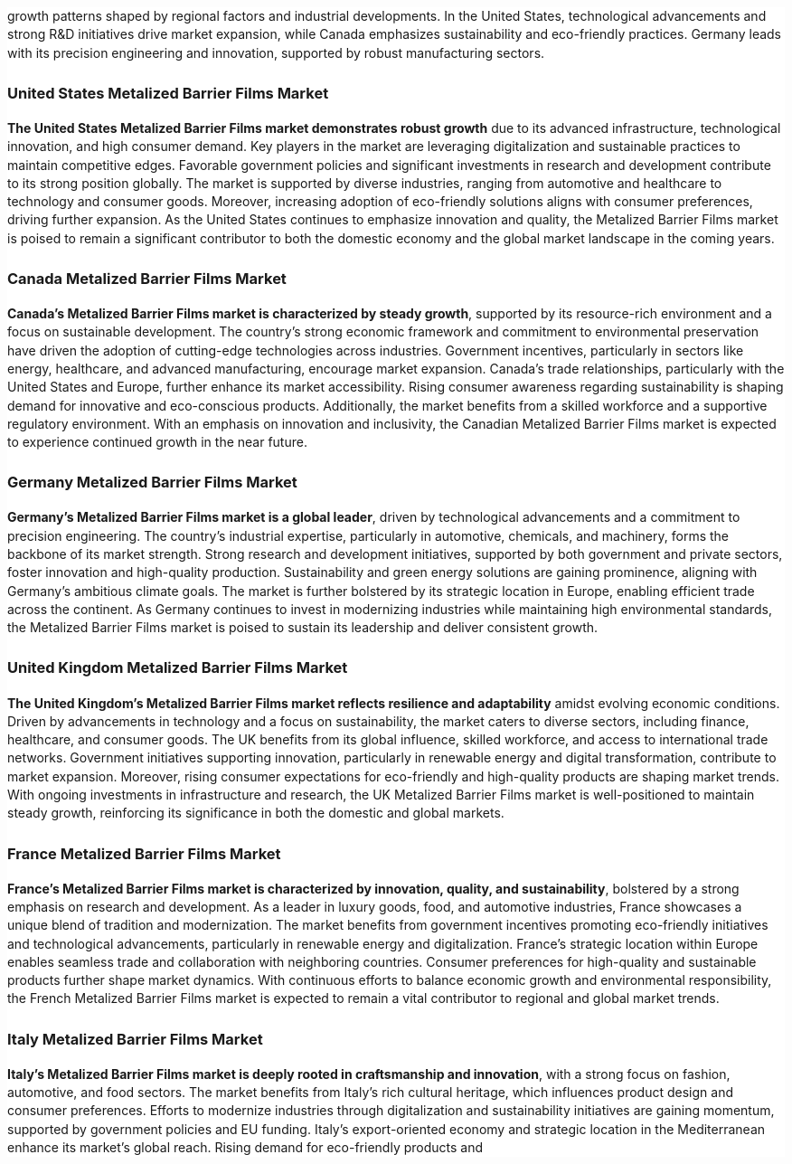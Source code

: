 growth patterns shaped by regional factors and industrial developments. In the United States, technological advancements and strong R&amp;D initiatives drive market expansion, while Canada emphasizes sustainability and eco-friendly practices. Germany leads with its precision engineering and innovation, supported by robust manufacturing sectors.</span></em></p></blockquote><h3><strong>United States Metalized Barrier Films Market</strong></h3><p><strong>The United States Metalized Barrier Films market demonstrates robust growth</strong> due to its advanced infrastructure, technological innovation, and high consumer demand. Key players in the market are leveraging digitalization and sustainable practices to maintain competitive edges. Favorable government policies and significant investments in research and development contribute to its strong position globally. The market is supported by diverse industries, ranging from automotive and healthcare to technology and consumer goods. Moreover, increasing adoption of eco-friendly solutions aligns with consumer preferences, driving further expansion. As the United States continues to emphasize innovation and quality, the Metalized Barrier Films market is poised to remain a significant contributor to both the domestic economy and the global market landscape in the coming years.</p><h3><strong>Canada Metalized Barrier Films Market</strong></h3><p><strong>Canada&rsquo;s Metalized Barrier Films market is characterized by steady growth</strong>, supported by its resource-rich environment and a focus on sustainable development. The country&rsquo;s strong economic framework and commitment to environmental preservation have driven the adoption of cutting-edge technologies across industries. Government incentives, particularly in sectors like energy, healthcare, and advanced manufacturing, encourage market expansion. Canada&rsquo;s trade relationships, particularly with the United States and Europe, further enhance its market accessibility. Rising consumer awareness regarding sustainability is shaping demand for innovative and eco-conscious products. Additionally, the market benefits from a skilled workforce and a supportive regulatory environment. With an emphasis on innovation and inclusivity, the Canadian Metalized Barrier Films market is expected to experience continued growth in the near future.</p><h3><strong>Germany Metalized Barrier Films Market</strong></h3><p><strong>Germany&rsquo;s Metalized Barrier Films market is a global leader</strong>, driven by technological advancements and a commitment to precision engineering. The country&rsquo;s industrial expertise, particularly in automotive, chemicals, and machinery, forms the backbone of its market strength. Strong research and development initiatives, supported by both government and private sectors, foster innovation and high-quality production. Sustainability and green energy solutions are gaining prominence, aligning with Germany&rsquo;s ambitious climate goals. The market is further bolstered by its strategic location in Europe, enabling efficient trade across the continent. As Germany continues to invest in modernizing industries while maintaining high environmental standards, the Metalized Barrier Films market is poised to sustain its leadership and deliver consistent growth.</p><h3><strong>United Kingdom Metalized Barrier Films Market</strong></h3><p><strong>The United Kingdom&rsquo;s Metalized Barrier Films market reflects resilience and adaptability</strong> amidst evolving economic conditions. Driven by advancements in technology and a focus on sustainability, the market caters to diverse sectors, including finance, healthcare, and consumer goods. The UK benefits from its global influence, skilled workforce, and access to international trade networks. Government initiatives supporting innovation, particularly in renewable energy and digital transformation, contribute to market expansion. Moreover, rising consumer expectations for eco-friendly and high-quality products are shaping market trends. With ongoing investments in infrastructure and research, the UK Metalized Barrier Films market is well-positioned to maintain steady growth, reinforcing its significance in both the domestic and global markets.</p><h3><strong>France Metalized Barrier Films Market</strong></h3><p><strong>France&rsquo;s Metalized Barrier Films market is characterized by innovation, quality, and sustainability</strong>, bolstered by a strong emphasis on research and development. As a leader in luxury goods, food, and automotive industries, France showcases a unique blend of tradition and modernization. The market benefits from government incentives promoting eco-friendly initiatives and technological advancements, particularly in renewable energy and digitalization. France&rsquo;s strategic location within Europe enables seamless trade and collaboration with neighboring countries. Consumer preferences for high-quality and sustainable products further shape market dynamics. With continuous efforts to balance economic growth and environmental responsibility, the French Metalized Barrier Films market is expected to remain a vital contributor to regional and global market trends.</p><h3><strong>Italy Metalized Barrier Films Market</strong></h3><p><strong>Italy&rsquo;s Metalized Barrier Films market is deeply rooted in craftsmanship and innovation</strong>, with a strong focus on fashion, automotive, and food sectors. The market benefits from Italy&rsquo;s rich cultural heritage, which influences product design and consumer preferences. Efforts to modernize industries through digitalization and sustainability initiatives are gaining momentum, supported by government policies and EU funding. Italy&rsquo;s export-oriented economy and strategic location in the Mediterranean enhance its market&rsquo;s global reach. Rising demand for eco-friendly products and